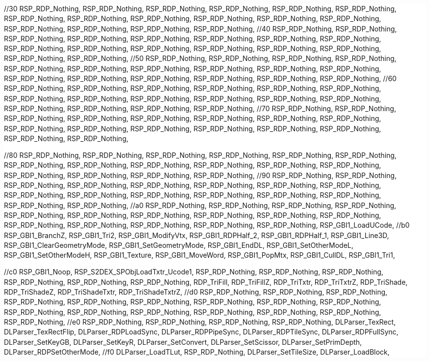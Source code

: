 //30
    RSP_RDP_Nothing, RSP_RDP_Nothing, RSP_RDP_Nothing, RSP_RDP_Nothing,
    RSP_RDP_Nothing, RSP_RDP_Nothing, RSP_RDP_Nothing, RSP_RDP_Nothing,
    RSP_RDP_Nothing, RSP_RDP_Nothing, RSP_RDP_Nothing, RSP_RDP_Nothing,
    RSP_RDP_Nothing, RSP_RDP_Nothing, RSP_RDP_Nothing, RSP_RDP_Nothing,
//40
    RSP_RDP_Nothing, RSP_RDP_Nothing, RSP_RDP_Nothing, RSP_RDP_Nothing,
    RSP_RDP_Nothing, RSP_RDP_Nothing, RSP_RDP_Nothing, RSP_RDP_Nothing,
    RSP_RDP_Nothing, RSP_RDP_Nothing, RSP_RDP_Nothing, RSP_RDP_Nothing,
    RSP_RDP_Nothing, RSP_RDP_Nothing, RSP_RDP_Nothing, RSP_RDP_Nothing,
//50
    RSP_RDP_Nothing, RSP_RDP_Nothing, RSP_RDP_Nothing, RSP_RDP_Nothing,
    RSP_RDP_Nothing, RSP_RDP_Nothing, RSP_RDP_Nothing, RSP_RDP_Nothing,
    RSP_RDP_Nothing, RSP_RDP_Nothing, RSP_RDP_Nothing, RSP_RDP_Nothing,
    RSP_RDP_Nothing, RSP_RDP_Nothing, RSP_RDP_Nothing, RSP_RDP_Nothing,
//60
    RSP_RDP_Nothing, RSP_RDP_Nothing, RSP_RDP_Nothing, RSP_RDP_Nothing,
    RSP_RDP_Nothing, RSP_RDP_Nothing, RSP_RDP_Nothing, RSP_RDP_Nothing,
    RSP_RDP_Nothing, RSP_RDP_Nothing, RSP_RDP_Nothing, RSP_RDP_Nothing,
    RSP_RDP_Nothing, RSP_RDP_Nothing, RSP_RDP_Nothing, RSP_RDP_Nothing,
//70
    RSP_RDP_Nothing, RSP_RDP_Nothing, RSP_RDP_Nothing, RSP_RDP_Nothing,
    RSP_RDP_Nothing, RSP_RDP_Nothing, RSP_RDP_Nothing, RSP_RDP_Nothing,
    RSP_RDP_Nothing, RSP_RDP_Nothing, RSP_RDP_Nothing, RSP_RDP_Nothing,
    RSP_RDP_Nothing, RSP_RDP_Nothing, RSP_RDP_Nothing, RSP_RDP_Nothing,

//80
    RSP_RDP_Nothing, RSP_RDP_Nothing, RSP_RDP_Nothing, RSP_RDP_Nothing,
    RSP_RDP_Nothing, RSP_RDP_Nothing, RSP_RDP_Nothing, RSP_RDP_Nothing,
    RSP_RDP_Nothing, RSP_RDP_Nothing, RSP_RDP_Nothing, RSP_RDP_Nothing,
    RSP_RDP_Nothing, RSP_RDP_Nothing, RSP_RDP_Nothing, RSP_RDP_Nothing,
//90
    RSP_RDP_Nothing, RSP_RDP_Nothing, RSP_RDP_Nothing, RSP_RDP_Nothing,
    RSP_RDP_Nothing, RSP_RDP_Nothing, RSP_RDP_Nothing, RSP_RDP_Nothing,
    RSP_RDP_Nothing, RSP_RDP_Nothing, RSP_RDP_Nothing, RSP_RDP_Nothing,
    RSP_RDP_Nothing, RSP_RDP_Nothing, RSP_RDP_Nothing, RSP_RDP_Nothing,
//a0
    RSP_RDP_Nothing, RSP_RDP_Nothing, RSP_RDP_Nothing, RSP_RDP_Nothing,
    RSP_RDP_Nothing, RSP_RDP_Nothing, RSP_RDP_Nothing, RSP_RDP_Nothing,
    RSP_RDP_Nothing, RSP_RDP_Nothing, RSP_RDP_Nothing, RSP_RDP_Nothing,
    RSP_RDP_Nothing, RSP_RDP_Nothing, RSP_RDP_Nothing, RSP_GBI1_LoadUCode,
//b0
    RSP_GBI1_BranchZ, RSP_GBI1_Tri2, RSP_GBI1_ModifyVtx, RSP_GBI1_RDPHalf_2,
    RSP_GBI1_RDPHalf_1, RSP_GBI1_Line3D, RSP_GBI1_ClearGeometryMode, RSP_GBI1_SetGeometryMode,
    RSP_GBI1_EndDL, RSP_GBI1_SetOtherModeL, RSP_GBI1_SetOtherModeH, RSP_GBI1_Texture,
    RSP_GBI1_MoveWord, RSP_GBI1_PopMtx, RSP_GBI1_CullDL, RSP_GBI1_Tri1,

//c0
    RSP_GBI1_Noop,    RSP_S2DEX_SPObjLoadTxtr_Ucode1, RSP_RDP_Nothing, RSP_RDP_Nothing,
    RSP_RDP_Nothing, RSP_RDP_Nothing, RSP_RDP_Nothing, RSP_RDP_Nothing,
    RDP_TriFill, RDP_TriFillZ, RDP_TriTxtr, RDP_TriTxtrZ,
    RDP_TriShade, RDP_TriShadeZ, RDP_TriShadeTxtr, RDP_TriShadeTxtrZ,
//d0
    RSP_RDP_Nothing, RSP_RDP_Nothing, RSP_RDP_Nothing, RSP_RDP_Nothing,
    RSP_RDP_Nothing, RSP_RDP_Nothing, RSP_RDP_Nothing, RSP_RDP_Nothing,
    RSP_RDP_Nothing, RSP_RDP_Nothing, RSP_RDP_Nothing, RSP_RDP_Nothing,
    RSP_RDP_Nothing, RSP_RDP_Nothing, RSP_RDP_Nothing, RSP_RDP_Nothing,
//e0
    RSP_RDP_Nothing, RSP_RDP_Nothing, RSP_RDP_Nothing, RSP_RDP_Nothing,
    DLParser_TexRect, DLParser_TexRectFlip, DLParser_RDPLoadSync, DLParser_RDPPipeSync,
    DLParser_RDPTileSync, DLParser_RDPFullSync, DLParser_SetKeyGB, DLParser_SetKeyR,
    DLParser_SetConvert, DLParser_SetScissor, DLParser_SetPrimDepth, DLParser_RDPSetOtherMode,
//f0
    DLParser_LoadTLut, RSP_RDP_Nothing, DLParser_SetTileSize, DLParser_LoadBlock, 